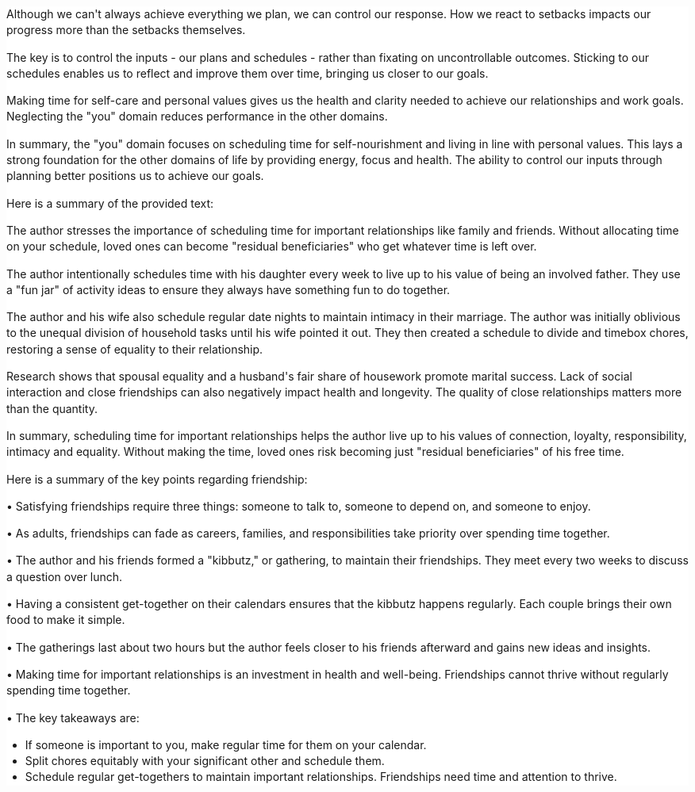 Although we can't always achieve everything we plan, we can control our response. How we react to setbacks impacts our progress more than the setbacks themselves.

The key is to control the inputs - our plans and schedules - rather than fixating on uncontrollable outcomes. Sticking to our schedules  enables us to reflect and improve them over time, bringing us closer to our goals.

Making time for self-care and personal values gives us the health and clarity needed to achieve our relationships and work goals. Neglecting the "you" domain reduces performance in the other domains.

In summary, the "you" domain focuses on scheduling time for self-nourishment and living in line with personal values. This lays a strong foundation for the other domains of life by providing energy, focus and health. The ability to control our inputs through planning better positions us to achieve our goals.

 Here is a summary of the provided text:

The author stresses the importance of scheduling time for important relationships like family and friends. Without allocating time on your schedule, loved ones can become "residual beneficiaries" who get whatever time is left over.

The author intentionally schedules time with his daughter every week to live up to his value of being an involved father. They use a "fun jar" of activity ideas to ensure they always have something fun to do together. 

The author and his wife also schedule regular date nights to maintain intimacy in their marriage. The author was initially oblivious to the unequal division of household tasks until his wife pointed it out. They then created a schedule to divide and timebox chores, restoring a sense of equality to their relationship.

Research shows that spousal equality and a husband's fair share of housework promote marital success. Lack of social interaction and close friendships can also negatively impact health and longevity. The quality of close relationships matters more than the quantity.

In summary, scheduling time for important relationships helps the author live up to his values of connection, loyalty, responsibility, intimacy and equality. Without making the time, loved ones risk becoming just "residual beneficiaries" of his free time.

 Here is a summary of the key points regarding friendship:

• Satisfying friendships require three things: someone to talk to, someone to depend on, and someone to enjoy. 

• As adults, friendships can fade as careers, families, and responsibilities take priority over spending time together.

• The author and his friends formed a "kibbutz," or gathering, to maintain their friendships. They meet every two weeks to discuss a question over lunch.

• Having a consistent get-together on their calendars ensures that the kibbutz happens regularly. Each couple brings their own food to make it simple.

• The gatherings last about two hours but the author feels closer to his friends afterward and gains new ideas and insights.

• Making time for important relationships is an investment in health and well-being. Friendships cannot thrive without regularly spending time together.

• The key takeaways are:
- If someone is important to you, make regular time for them on your calendar.  
- Split chores equitably with your significant other and schedule them.
- Schedule regular get-togethers to maintain important relationships. Friendships need time and attention to thrive.
